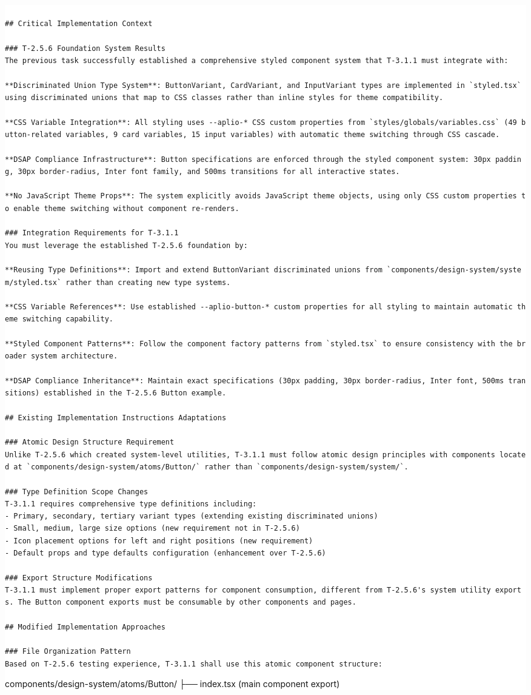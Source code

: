 ```

## Critical Implementation Context

### T-2.5.6 Foundation System Results
The previous task successfully established a comprehensive styled component system that T-3.1.1 must integrate with:

**Discriminated Union Type System**: ButtonVariant, CardVariant, and InputVariant types are implemented in `styled.tsx` using discriminated unions that map to CSS classes rather than inline styles for theme compatibility.

**CSS Variable Integration**: All styling uses --aplio-* CSS custom properties from `styles/globals/variables.css` (49 button-related variables, 9 card variables, 15 input variables) with automatic theme switching through CSS cascade.

**DSAP Compliance Infrastructure**: Button specifications are enforced through the styled component system: 30px padding, 30px border-radius, Inter font family, and 500ms transitions for all interactive states.

**No JavaScript Theme Props**: The system explicitly avoids JavaScript theme objects, using only CSS custom properties to enable theme switching without component re-renders.

### Integration Requirements for T-3.1.1
You must leverage the established T-2.5.6 foundation by:

**Reusing Type Definitions**: Import and extend ButtonVariant discriminated unions from `components/design-system/system/styled.tsx` rather than creating new type systems.

**CSS Variable References**: Use established --aplio-button-* custom properties for all styling to maintain automatic theme switching capability.

**Styled Component Patterns**: Follow the component factory patterns from `styled.tsx` to ensure consistency with the broader system architecture.

**DSAP Compliance Inheritance**: Maintain exact specifications (30px padding, 30px border-radius, Inter font, 500ms transitions) established in the T-2.5.6 Button example.

## Existing Implementation Instructions Adaptations

### Atomic Design Structure Requirement
Unlike T-2.5.6 which created system-level utilities, T-3.1.1 must follow atomic design principles with components located at `components/design-system/atoms/Button/` rather than `components/design-system/system/`.

### Type Definition Scope Changes
T-3.1.1 requires comprehensive type definitions including:
- Primary, secondary, tertiary variant types (extending existing discriminated unions)
- Small, medium, large size options (new requirement not in T-2.5.6)
- Icon placement options for left and right positions (new requirement)
- Default props and type defaults configuration (enhancement over T-2.5.6)

### Export Structure Modifications
T-3.1.1 must implement proper export patterns for component consumption, different from T-2.5.6's system utility exports. The Button component exports must be consumable by other components and pages.

## Modified Implementation Approaches

### File Organization Pattern
Based on T-2.5.6 testing experience, T-3.1.1 shall use this atomic component structure:
```
components/design-system/atoms/Button/
├── index.tsx          (main component export)